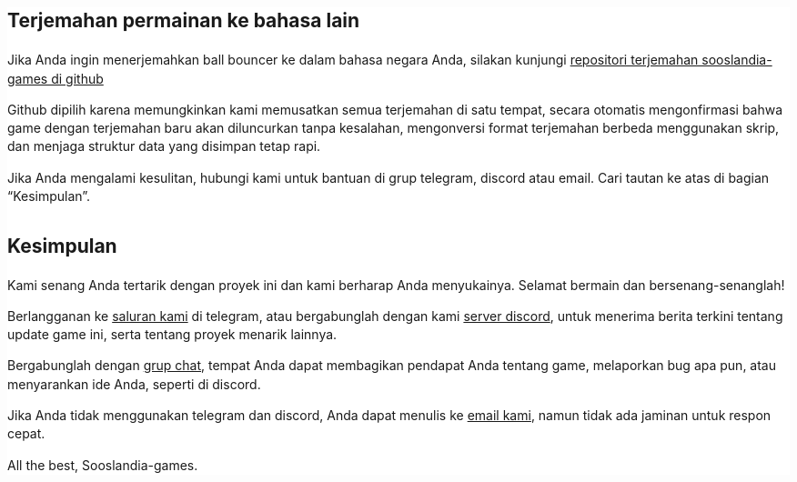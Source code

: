 ## Terjemahan permainan ke bahasa lain

Jika Anda ingin menerjemahkan ball bouncer ke dalam bahasa negara Anda, silakan kunjungi [repositori terjemahan sooslandia-games di github](https://github.com/sooslandia/translations)

Github dipilih karena memungkinkan kami memusatkan semua terjemahan di satu tempat, secara otomatis mengonfirmasi bahwa game dengan terjemahan baru akan diluncurkan tanpa kesalahan, mengonversi format terjemahan berbeda menggunakan skrip, dan menjaga struktur data yang disimpan tetap rapi.

Jika Anda mengalami kesulitan, hubungi kami untuk bantuan di grup telegram, discord atau email. Cari tautan ke atas di bagian “Kesimpulan”.

## Kesimpulan

Kami senang Anda tertarik dengan proyek ini dan kami berharap Anda menyukainya. Selamat bermain dan bersenang-senanglah!

Berlangganan ke [saluran kami](https://t.me/sooslandia) di telegram, atau bergabunglah dengan kami [server discord](https://discord.gg/8xcKB7dsDR), untuk menerima berita terkini tentang update game ini, serta tentang proyek menarik lainnya.

Bergabunglah dengan [grup chat](https://t.me/sooslandiadiscussion), tempat Anda dapat membagikan pendapat Anda tentang game, melaporkan bug apa pun, atau menyarankan ide Anda, seperti di discord.

Jika Anda tidak menggunakan telegram dan discord, Anda dapat menulis ke [email kami](mailto://contact@sooslandia.ru), namun tidak ada jaminan untuk respon cepat.

All the best, Sooslandia-games.
